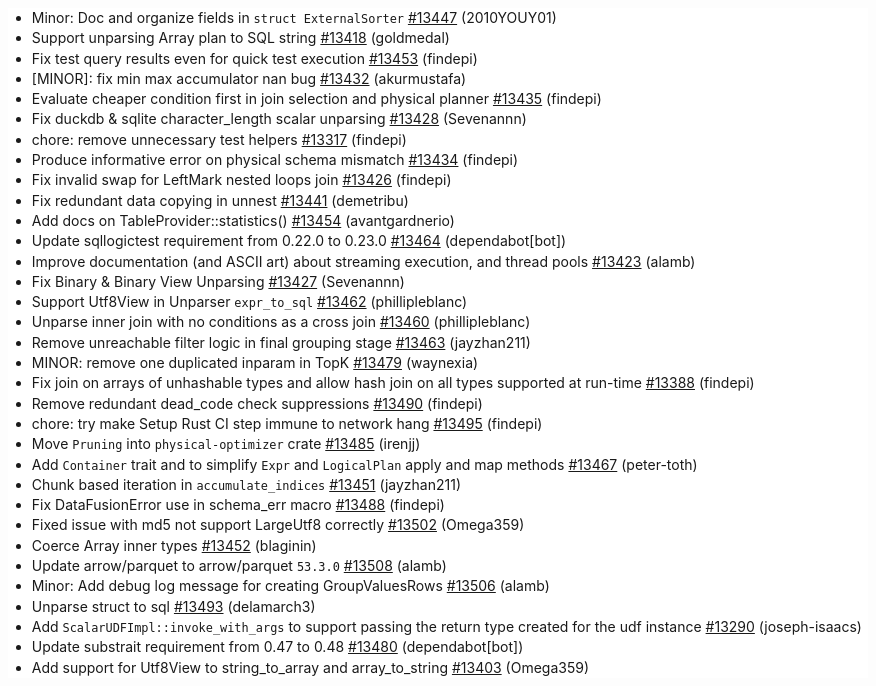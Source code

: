 - Minor: Doc and organize fields in `struct ExternalSorter` [#13447](https://github.com/apache/datafusion/pull/13447) (2010YOUY01)
- Support unparsing Array plan to SQL string [#13418](https://github.com/apache/datafusion/pull/13418) (goldmedal)
- Fix test query results even for quick test execution [#13453](https://github.com/apache/datafusion/pull/13453) (findepi)
- [MINOR]: fix min max accumulator nan bug [#13432](https://github.com/apache/datafusion/pull/13432) (akurmustafa)
- Evaluate cheaper condition first in join selection and physical planner [#13435](https://github.com/apache/datafusion/pull/13435) (findepi)
- Fix duckdb & sqlite character_length scalar unparsing [#13428](https://github.com/apache/datafusion/pull/13428) (Sevenannn)
- chore: remove unnecessary test helpers [#13317](https://github.com/apache/datafusion/pull/13317) (findepi)
- Produce informative error on physical schema mismatch [#13434](https://github.com/apache/datafusion/pull/13434) (findepi)
- Fix invalid swap for LeftMark nested loops join [#13426](https://github.com/apache/datafusion/pull/13426) (findepi)
- Fix redundant data copying in unnest [#13441](https://github.com/apache/datafusion/pull/13441) (demetribu)
- Add docs on TableProvider::statistics() [#13454](https://github.com/apache/datafusion/pull/13454) (avantgardnerio)
- Update sqllogictest requirement from 0.22.0 to 0.23.0 [#13464](https://github.com/apache/datafusion/pull/13464) (dependabot[bot])
- Improve documentation (and ASCII art) about streaming execution, and thread pools [#13423](https://github.com/apache/datafusion/pull/13423) (alamb)
- Fix Binary & Binary View Unparsing [#13427](https://github.com/apache/datafusion/pull/13427) (Sevenannn)
- Support Utf8View in Unparser `expr_to_sql` [#13462](https://github.com/apache/datafusion/pull/13462) (phillipleblanc)
- Unparse inner join with no conditions as a cross join [#13460](https://github.com/apache/datafusion/pull/13460) (phillipleblanc)
- Remove unreachable filter logic in final grouping stage [#13463](https://github.com/apache/datafusion/pull/13463) (jayzhan211)
- MINOR: remove one duplicated inparam in TopK [#13479](https://github.com/apache/datafusion/pull/13479) (waynexia)
- Fix join on arrays of unhashable types and allow hash join on all types supported at run-time [#13388](https://github.com/apache/datafusion/pull/13388) (findepi)
- Remove redundant dead_code check suppressions [#13490](https://github.com/apache/datafusion/pull/13490) (findepi)
- chore: try make Setup Rust CI step immune to network hang [#13495](https://github.com/apache/datafusion/pull/13495) (findepi)
- Move `Pruning` into `physical-optimizer` crate [#13485](https://github.com/apache/datafusion/pull/13485) (irenjj)
- Add `Container` trait and to simplify `Expr` and `LogicalPlan` apply and map methods [#13467](https://github.com/apache/datafusion/pull/13467) (peter-toth)
- Chunk based iteration in `accumulate_indices` [#13451](https://github.com/apache/datafusion/pull/13451) (jayzhan211)
- Fix DataFusionError use in schema_err macro [#13488](https://github.com/apache/datafusion/pull/13488) (findepi)
- Fixed issue with md5 not support LargeUtf8 correctly [#13502](https://github.com/apache/datafusion/pull/13502) (Omega359)
- Coerce Array inner types [#13452](https://github.com/apache/datafusion/pull/13452) (blaginin)
- Update arrow/parquet to arrow/parquet `53.3.0` [#13508](https://github.com/apache/datafusion/pull/13508) (alamb)
- Minor: Add debug log message for creating GroupValuesRows [#13506](https://github.com/apache/datafusion/pull/13506) (alamb)
- Unparse struct to sql [#13493](https://github.com/apache/datafusion/pull/13493) (delamarch3)
- Add `ScalarUDFImpl::invoke_with_args` to support passing the return type created for the udf instance [#13290](https://github.com/apache/datafusion/pull/13290) (joseph-isaacs)
- Update substrait requirement from 0.47 to 0.48 [#13480](https://github.com/apache/datafusion/pull/13480) (dependabot[bot])
- Add support for Utf8View to string_to_array and array_to_string [#13403](https://github.com/apache/datafusion/pull/13403) (Omega359)